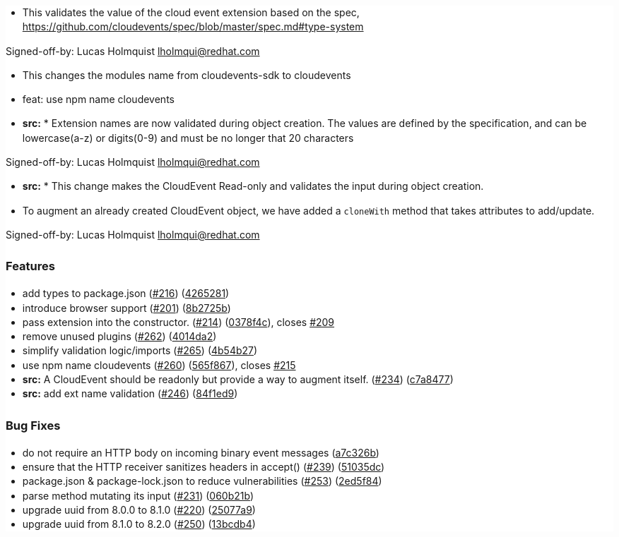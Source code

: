 * This validates the value of the cloud event extension based on the spec, 
https://github.com/cloudevents/spec/blob/master/spec.md#type-system

Signed-off-by: Lucas Holmquist <lholmqui@redhat.com>
* This changes the modules name from cloudevents-sdk to cloudevents

* feat: use npm name cloudevents
* **src:** * Extension names are now validated during object creation.  The values are defined by the specification, and can be lowercase(a-z) or digits(0-9) and must be no longer that 20 characters

Signed-off-by: Lucas Holmquist <lholmqui@redhat.com>
* **src:** * This change makes the CloudEvent Read-only and validates the input during object creation.

* To augment an already created CloudEvent object, we have added a `cloneWith` method that takes attributes to add/update.

Signed-off-by: Lucas Holmquist <lholmqui@redhat.com>

### Features

* add types to package.json ([#216](https://github.com/cloudevents/sdk-javascript/issues/216)) ([4265281](https://github.com/cloudevents/sdk-javascript/commit/42652819f32df245e4e314d2df3758f6e5ca6926))
* introduce browser support ([#201](https://github.com/cloudevents/sdk-javascript/issues/201)) ([8b2725b](https://github.com/cloudevents/sdk-javascript/commit/8b2725b10a10ba5da842e23d3d2673b27ca450df))
* pass extension into the constructor. ([#214](https://github.com/cloudevents/sdk-javascript/issues/214)) ([0378f4c](https://github.com/cloudevents/sdk-javascript/commit/0378f4cdf9fde647ac3ffe1f9fb6bd3ff0924280)), closes [#209](https://github.com/cloudevents/sdk-javascript/issues/209)
* remove unused plugins ([#262](https://github.com/cloudevents/sdk-javascript/issues/262)) ([4014da2](https://github.com/cloudevents/sdk-javascript/commit/4014da26f5ae00d8846ab804ba0fb847051c44eb))
* simplify validation logic/imports ([#265](https://github.com/cloudevents/sdk-javascript/issues/265)) ([4b54b27](https://github.com/cloudevents/sdk-javascript/commit/4b54b272a5578523c3a03b21720cb89c0d5177db))
* use npm name cloudevents ([#260](https://github.com/cloudevents/sdk-javascript/issues/260)) ([565f867](https://github.com/cloudevents/sdk-javascript/commit/565f8674246b5f60ff78141ea9548b4137e2befc)), closes [#215](https://github.com/cloudevents/sdk-javascript/issues/215)
* **src:**  A CloudEvent should be readonly but provide a way to augment itself. ([#234](https://github.com/cloudevents/sdk-javascript/issues/234)) ([c7a8477](https://github.com/cloudevents/sdk-javascript/commit/c7a84772d59647e2a94991a3051b37b097b0d404))
* **src:** add ext name validation ([#246](https://github.com/cloudevents/sdk-javascript/issues/246)) ([84f1ed9](https://github.com/cloudevents/sdk-javascript/commit/84f1ed9cfe54d60978c525de5b0c49cf38839deb))


### Bug Fixes

* do not require an HTTP body on incoming binary event messages ([a7c326b](https://github.com/cloudevents/sdk-javascript/commit/a7c326b48cf702a077fc4af1eda3f686429ba9df))
* ensure that the HTTP receiver sanitizes headers in accept() ([#239](https://github.com/cloudevents/sdk-javascript/issues/239)) ([51035dc](https://github.com/cloudevents/sdk-javascript/commit/51035dc65b98ce7912d57a78d214612c05c5dc00))
* package.json & package-lock.json to reduce vulnerabilities ([#253](https://github.com/cloudevents/sdk-javascript/issues/253)) ([2ed5f84](https://github.com/cloudevents/sdk-javascript/commit/2ed5f844570efdf3ccc301fd5854fe4100921e04))
* parse method mutating its input ([#231](https://github.com/cloudevents/sdk-javascript/issues/231)) ([060b21b](https://github.com/cloudevents/sdk-javascript/commit/060b21ba36a37afc9002fe2e3d2d3b161633f9ae))
* upgrade uuid from 8.0.0 to 8.1.0 ([#220](https://github.com/cloudevents/sdk-javascript/issues/220)) ([25077a9](https://github.com/cloudevents/sdk-javascript/commit/25077a9b43bc2e54cd52266fb664a9c523d3f65c))
* upgrade uuid from 8.1.0 to 8.2.0 ([#250](https://github.com/cloudevents/sdk-javascript/issues/250)) ([13bcdb4](https://github.com/cloudevents/sdk-javascript/commit/13bcdb4b9817bcf28991269f554f73893b42b458))
